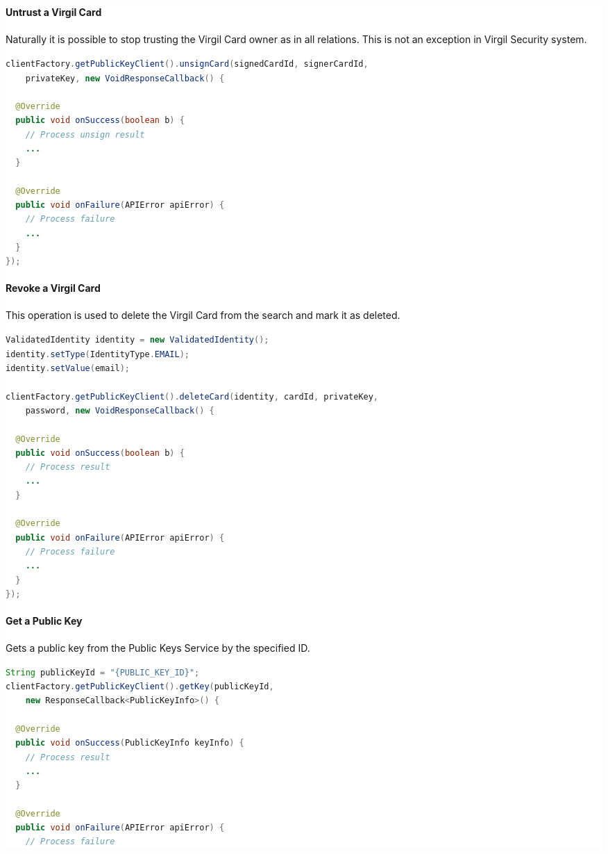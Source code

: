 #### Untrust a Virgil Card

Naturally it is possible to stop trusting the Virgil Card owner as in all relations. This is not an exception in Virgil Security system.

```java
clientFactory.getPublicKeyClient().unsignCard(signedCardId, signerCardId, 
    privateKey, new VoidResponseCallback() {

  @Override
  public void onSuccess(boolean b) {
    // Process unsign result
    ...
  }
  
  @Override
  public void onFailure(APIError apiError) {
    // Process failure
    ...
  }
});
```
#### Revoke a Virgil Card

This operation is used to delete the Virgil Card from the search and mark it as deleted. 

```java
ValidatedIdentity identity = new ValidatedIdentity();
identity.setType(IdentityType.EMAIL);
identity.setValue(email);

clientFactory.getPublicKeyClient().deleteCard(identity, cardId, privateKey, 
    password, new VoidResponseCallback() {

  @Override
  public void onSuccess(boolean b) {
    // Process result
    ...
  }
  
  @Override
  public void onFailure(APIError apiError) {
    // Process failure
    ...
  }
});
```

#### Get a Public Key

Gets a public key from the Public Keys Service by the specified ID.

```java
String publicKeyId = "{PUBLIC_KEY_ID}";
clientFactory.getPublicKeyClient().getKey(publicKeyId,
    new ResponseCallback<PublicKeyInfo>() {

  @Override
  public void onSuccess(PublicKeyInfo keyInfo) {
    // Process result
    ...
  }
  
  @Override
  public void onFailure(APIError apiError) {
    // Process failure
```